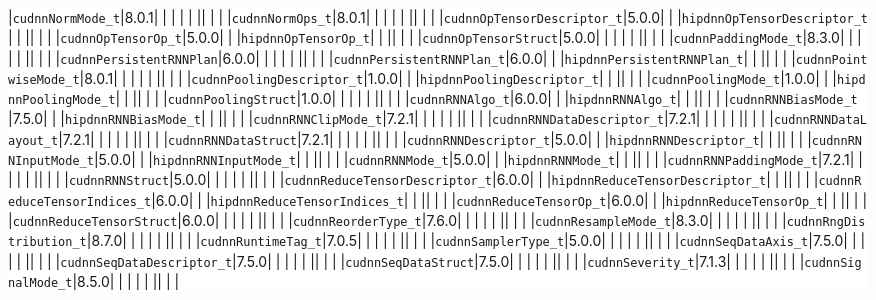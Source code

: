 |`cudnnNormMode_t`|8.0.1| | | | | || | |
|`cudnnNormOps_t`|8.0.1| | | | | || | |
|`cudnnOpTensorDescriptor_t`|5.0.0| | |`hipdnnOpTensorDescriptor_t`| | || | |
|`cudnnOpTensorOp_t`|5.0.0| | |`hipdnnOpTensorOp_t`| | || | |
|`cudnnOpTensorStruct`|5.0.0| | | | | || | |
|`cudnnPaddingMode_t`|8.3.0| | | | | || | |
|`cudnnPersistentRNNPlan`|6.0.0| | | | | || | |
|`cudnnPersistentRNNPlan_t`|6.0.0| | |`hipdnnPersistentRNNPlan_t`| | || | |
|`cudnnPointwiseMode_t`|8.0.1| | | | | || | |
|`cudnnPoolingDescriptor_t`|1.0.0| | |`hipdnnPoolingDescriptor_t`| | || | |
|`cudnnPoolingMode_t`|1.0.0| | |`hipdnnPoolingMode_t`| | || | |
|`cudnnPoolingStruct`|1.0.0| | | | | || | |
|`cudnnRNNAlgo_t`|6.0.0| | |`hipdnnRNNAlgo_t`| | || | |
|`cudnnRNNBiasMode_t`|7.5.0| | |`hipdnnRNNBiasMode_t`| | || | |
|`cudnnRNNClipMode_t`|7.2.1| | | | | || | |
|`cudnnRNNDataDescriptor_t`|7.2.1| | | | | || | |
|`cudnnRNNDataLayout_t`|7.2.1| | | | | || | |
|`cudnnRNNDataStruct`|7.2.1| | | | | || | |
|`cudnnRNNDescriptor_t`|5.0.0| | |`hipdnnRNNDescriptor_t`| | || | |
|`cudnnRNNInputMode_t`|5.0.0| | |`hipdnnRNNInputMode_t`| | || | |
|`cudnnRNNMode_t`|5.0.0| | |`hipdnnRNNMode_t`| | || | |
|`cudnnRNNPaddingMode_t`|7.2.1| | | | | || | |
|`cudnnRNNStruct`|5.0.0| | | | | || | |
|`cudnnReduceTensorDescriptor_t`|6.0.0| | |`hipdnnReduceTensorDescriptor_t`| | || | |
|`cudnnReduceTensorIndices_t`|6.0.0| | |`hipdnnReduceTensorIndices_t`| | || | |
|`cudnnReduceTensorOp_t`|6.0.0| | |`hipdnnReduceTensorOp_t`| | || | |
|`cudnnReduceTensorStruct`|6.0.0| | | | | || | |
|`cudnnReorderType_t`|7.6.0| | | | | || | |
|`cudnnResampleMode_t`|8.3.0| | | | | || | |
|`cudnnRngDistribution_t`|8.7.0| | | | | || | |
|`cudnnRuntimeTag_t`|7.0.5| | | | | || | |
|`cudnnSamplerType_t`|5.0.0| | | | | || | |
|`cudnnSeqDataAxis_t`|7.5.0| | | | | || | |
|`cudnnSeqDataDescriptor_t`|7.5.0| | | | | || | |
|`cudnnSeqDataStruct`|7.5.0| | | | | || | |
|`cudnnSeverity_t`|7.1.3| | | | | || | |
|`cudnnSignalMode_t`|8.5.0| | | | | || | |